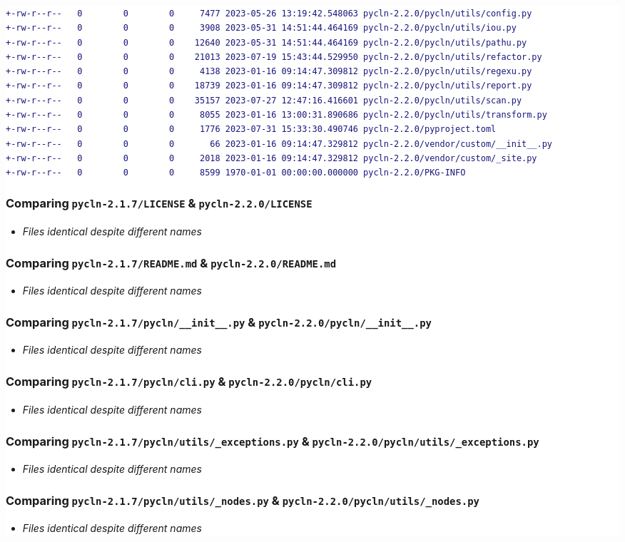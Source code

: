 ```diff
+-rw-r--r--   0        0        0     7477 2023-05-26 13:19:42.548063 pycln-2.2.0/pycln/utils/config.py
+-rw-r--r--   0        0        0     3908 2023-05-31 14:51:44.464169 pycln-2.2.0/pycln/utils/iou.py
+-rw-r--r--   0        0        0    12640 2023-05-31 14:51:44.464169 pycln-2.2.0/pycln/utils/pathu.py
+-rw-r--r--   0        0        0    21013 2023-07-19 15:43:44.529950 pycln-2.2.0/pycln/utils/refactor.py
+-rw-r--r--   0        0        0     4138 2023-01-16 09:14:47.309812 pycln-2.2.0/pycln/utils/regexu.py
+-rw-r--r--   0        0        0    18739 2023-01-16 09:14:47.309812 pycln-2.2.0/pycln/utils/report.py
+-rw-r--r--   0        0        0    35157 2023-07-27 12:47:16.416601 pycln-2.2.0/pycln/utils/scan.py
+-rw-r--r--   0        0        0     8055 2023-01-16 13:00:31.890686 pycln-2.2.0/pycln/utils/transform.py
+-rw-r--r--   0        0        0     1776 2023-07-31 15:33:30.490746 pycln-2.2.0/pyproject.toml
+-rw-r--r--   0        0        0       66 2023-01-16 09:14:47.329812 pycln-2.2.0/vendor/custom/__init__.py
+-rw-r--r--   0        0        0     2018 2023-01-16 09:14:47.329812 pycln-2.2.0/vendor/custom/_site.py
+-rw-r--r--   0        0        0     8599 1970-01-01 00:00:00.000000 pycln-2.2.0/PKG-INFO
```

### Comparing `pycln-2.1.7/LICENSE` & `pycln-2.2.0/LICENSE`

 * *Files identical despite different names*

### Comparing `pycln-2.1.7/README.md` & `pycln-2.2.0/README.md`

 * *Files identical despite different names*

### Comparing `pycln-2.1.7/pycln/__init__.py` & `pycln-2.2.0/pycln/__init__.py`

 * *Files identical despite different names*

### Comparing `pycln-2.1.7/pycln/cli.py` & `pycln-2.2.0/pycln/cli.py`

 * *Files identical despite different names*

### Comparing `pycln-2.1.7/pycln/utils/_exceptions.py` & `pycln-2.2.0/pycln/utils/_exceptions.py`

 * *Files identical despite different names*

### Comparing `pycln-2.1.7/pycln/utils/_nodes.py` & `pycln-2.2.0/pycln/utils/_nodes.py`

 * *Files identical despite different names*

